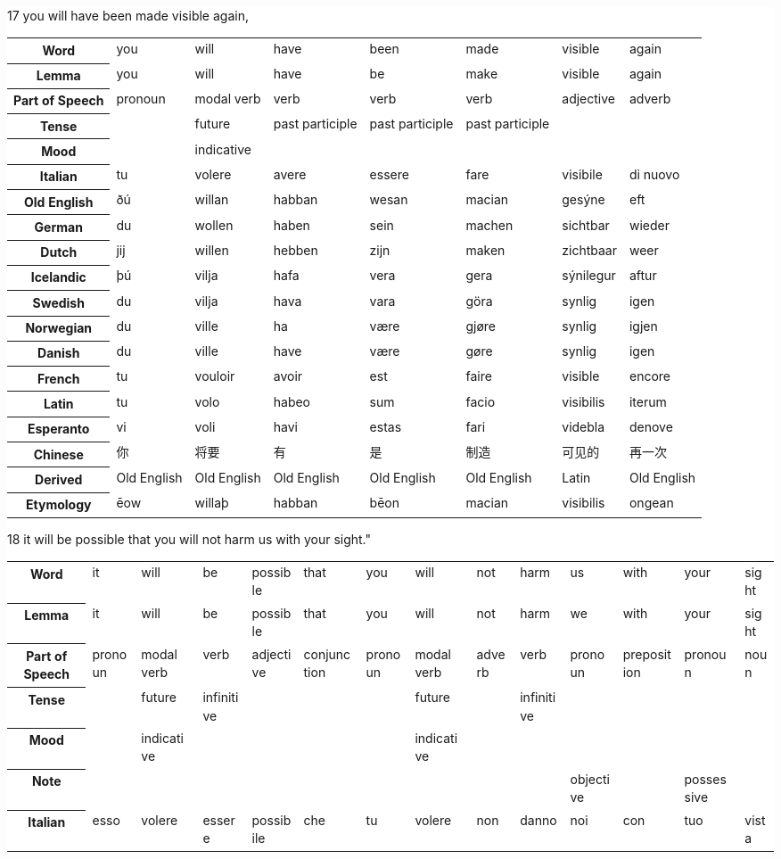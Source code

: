 </table>

17 you will have been made visible again,

<table>
<tr><th>Word</th><td>you</td><td>will</td><td>have</td><td>been</td><td>made</td><td>visible</td><td>again</td></tr>
<tr><th>Lemma</th><td>you</td><td>will</td><td>have</td><td>be</td><td>make</td><td>visible</td><td>again</td></tr>
<tr><th>Part of Speech</th><td>pronoun</td><td>modal verb</td><td>verb</td><td>verb</td><td>verb</td><td>adjective</td><td>adverb</td></tr>
<tr><th>Tense</th><td></td><td>future</td><td>past participle</td><td>past participle</td><td>past participle</td><td></td><td></td></tr>
<tr><th>Mood</th><td></td><td>indicative</td><td></td><td></td><td></td><td></td><td></td></tr>
<tr><th>Italian</th><td>tu</td><td>volere</td><td>avere</td><td>essere</td><td>fare</td><td>visibile</td><td>di nuovo</td></tr>
<tr><th>Old English</th><td>ðú</td><td>willan</td><td>habban</td><td>wesan</td><td>macian</td><td>gesýne</td><td>eft</td></tr>
<tr><th>German</th><td>du</td><td>wollen</td><td>haben</td><td>sein</td><td>machen</td><td>sichtbar</td><td>wieder</td></tr>
<tr><th>Dutch</th><td>jij</td><td>willen</td><td>hebben</td><td>zijn</td><td>maken</td><td>zichtbaar</td><td>weer</td></tr>
<tr><th>Icelandic</th><td>þú</td><td>vilja</td><td>hafa</td><td>vera</td><td>gera</td><td>sýnilegur</td><td>aftur</td></tr>
<tr><th>Swedish</th><td>du</td><td>vilja</td><td>hava</td><td>vara</td><td>göra</td><td>synlig</td><td>igen</td></tr>
<tr><th>Norwegian</th><td>du</td><td>ville</td><td>ha</td><td>være</td><td>gjøre</td><td>synlig</td><td>igjen</td></tr>
<tr><th>Danish</th><td>du</td><td>ville</td><td>have</td><td>være</td><td>gøre</td><td>synlig</td><td>igen</td></tr>
<tr><th>French</th><td>tu</td><td>vouloir</td><td>avoir</td><td>est</td><td>faire</td><td>visible</td><td>encore</td></tr>
<tr><th>Latin</th><td>tu</td><td>volo</td><td>habeo</td><td>sum</td><td>facio</td><td>visibilis</td><td>iterum</td></tr>
<tr><th>Esperanto</th><td>vi</td><td>voli</td><td>havi</td><td>estas</td><td>fari</td><td>videbla</td><td>denove</td></tr>
<tr><th>Chinese</th><td>你</td><td>将要</td><td>有</td><td>是</td><td>制造</td><td>可见的</td><td>再一次</td></tr>
<tr><th>Derived</th><td>Old English</td><td>Old English</td><td>Old English</td><td>Old English</td><td>Old English</td><td>Latin</td><td>Old English</td></tr>
<tr><th>Etymology</th><td>ēow</td><td>willaþ</td><td>habban</td><td>bēon</td><td>macian</td><td>visibilis</td><td>ongean</td></tr>
</table>

18 it will be possible that you will not harm us with your sight."

<table>
<tr><th>Word</th><td>it</td><td>will</td><td>be</td><td>possible</td><td>that</td><td>you</td><td>will</td><td>not</td><td>harm</td><td>us</td><td>with</td><td>your</td><td>sight</td></tr>
<tr><th>Lemma</th><td>it</td><td>will</td><td>be</td><td>possible</td><td>that</td><td>you</td><td>will</td><td>not</td><td>harm</td><td>we</td><td>with</td><td>your</td><td>sight</td></tr>
<tr><th>Part of Speech</th><td>pronoun</td><td>modal verb</td><td>verb</td><td>adjective</td><td>conjunction</td><td>pronoun</td><td>modal verb</td><td>adverb</td><td>verb</td><td>pronoun</td><td>preposition</td><td>pronoun</td><td>noun</td></tr>
<tr><th>Tense</th><td></td><td>future</td><td>infinitive</td><td></td><td></td><td></td><td>future</td><td></td><td>infinitive</td><td></td><td></td><td></td><td></td></tr>
<tr><th>Mood</th><td></td><td>indicative</td><td></td><td></td><td></td><td></td><td>indicative</td><td></td><td></td><td></td><td></td><td></td><td></td></tr>
<tr><th>Note</th><td></td><td></td><td></td><td></td><td></td><td></td><td></td><td></td><td></td><td>objective</td><td></td><td>possessive</td><td></td></tr>
<tr><th>Italian</th><td>esso</td><td>volere</td><td>essere</td><td>possibile</td><td>che</td><td>tu</td><td>volere</td><td>non</td><td>danno</td><td>noi</td><td>con</td><td>tuo</td><td>vista</td></tr>